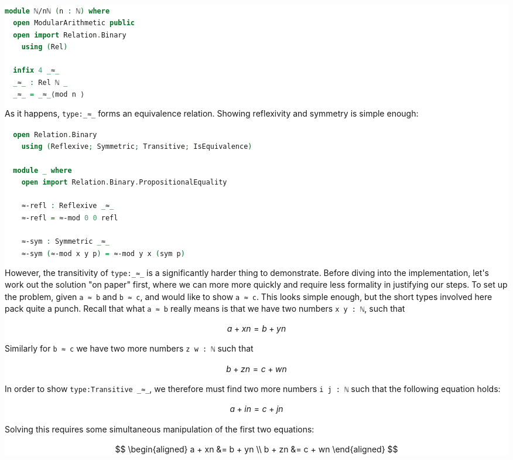 ```agda
module ℕ/nℕ (n : ℕ) where
  open ModularArithmetic public
  open import Relation.Binary
    using (Rel)

  infix 4 _≈_
  _≈_ : Rel ℕ _
  _≈_ = _≈_⟨mod n ⟩
```

As it happens, `type:_≈_` forms an equivalence relation. Showing reflexivity and
symmetry is simple enough:

```agda
  open Relation.Binary
    using (Reflexive; Symmetric; Transitive; IsEquivalence)

  module _ where
    open import Relation.Binary.PropositionalEquality

    ≈-refl : Reflexive _≈_
    ≈-refl = ≈-mod 0 0 refl

    ≈-sym : Symmetric _≈_
    ≈-sym (≈-mod x y p) = ≈-mod y x (sym p)
```

However, the transitivity of `type:_≈_` is a significantly harder thing to
demonstrate. Before diving into the implementation, let's work out the solution
"on paper" first, where we can more more quickly and require less formality in
justifying our steps. To set up the problem, given `a ≈ b` and `b ≈ c`, and
would like to show `a ≈ c`. This looks simple enough, but the short types
involved here pack quite a punch. Recall that what `a ≈ b` really means is that
we have two numbers `x y : ℕ`, such that

$$
a + xn = b + yn
$$

Similarly for `b ≈ c` we have two more numbers `z w : ℕ` such that

$$
b + zn = c + wn
$$

In order to show `type:Transitive _≈_`, we therefore must find two more numbers
`i j : ℕ` such that the following equation holds:

$$
a + in = c + jn
$$

Solving this requires some simultaneous manipulation of the first two equations:

$$
\begin{aligned}
a + xn &= b + yn \\
b + zn &= c + wn
\end{aligned}
$$
